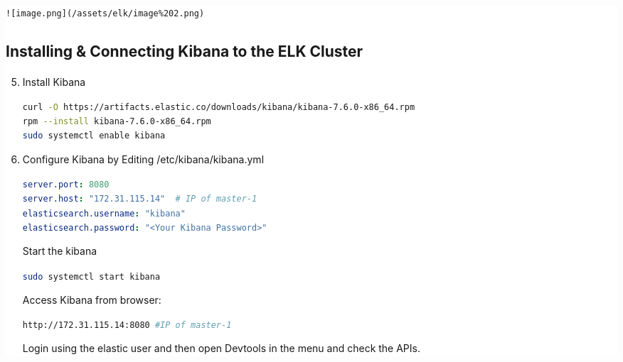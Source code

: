     ![image.png](/assets/elk/image%202.png)

## Installing  & Connecting Kibana to the ELK Cluster

5. Install Kibana
    
    ```bash
    curl -O https://artifacts.elastic.co/downloads/kibana/kibana-7.6.0-x86_64.rpm
    rpm --install kibana-7.6.0-x86_64.rpm
    sudo systemctl enable kibana
    ```
    
6. Configure Kibana by Editing /etc/kibana/kibana.yml
    
    ```yaml
    server.port: 8080
    server.host: "172.31.115.14"  # IP of master-1
    elasticsearch.username: "kibana"
    elasticsearch.password: "<Your Kibana Password>"
    ```
    
    Start the kibana
    
    ```bash
    sudo systemctl start kibana
    ```
    
    Access Kibana from browser:
    
    ```bash
    http://172.31.115.14:8080 #IP of master-1
    ```
    
    Login using the elastic user and then open Devtools in the menu and check the APIs.
    